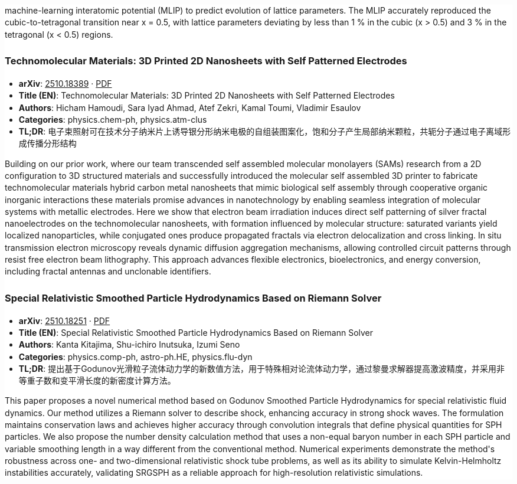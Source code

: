 machine-learning interatomic potential (MLIP) to predict evolution of lattice
parameters. The MLIP accurately reproduced the cubic-to-tetragonal transition
near x = 0.5, with lattice parameters deviating by less than 1 % in the cubic
(x &gt; 0.5) and 3 % in the tetragonal (x &lt; 0.5) regions.

### Technomolecular Materials: 3D Printed 2D Nanosheets with Self Patterned Electrodes
- **arXiv**: [2510.18389](https://arxiv.org/abs/2510.18389)  ·  [PDF](https://arxiv.org/pdf/2510.18389.pdf)
- **Title (EN)**: Technomolecular Materials: 3D Printed 2D Nanosheets with Self Patterned Electrodes
- **Authors**: Hicham Hamoudi, Sara Iyad Ahmad, Atef Zekri, Kamal Toumi, Vladimir Esaulov
- **Categories**: physics.chem-ph, physics.atm-clus
- **TL;DR**: 电子束照射可在技术分子纳米片上诱导银分形纳米电极的自组装图案化，饱和分子产生局部纳米颗粒，共轭分子通过电子离域形成传播分形结构

Building on our prior work, where our team transcended self assembled
molecular monolayers (SAMs) research from a 2D configuration to 3D structured
materials and successfully introduced the molecular self assembled 3D printer
to fabricate technomolecular materials hybrid carbon metal nanosheets that
mimic biological self assembly through cooperative organic inorganic
interactions these materials promise advances in nanotechnology by enabling
seamless integration of molecular systems with metallic electrodes. Here we
show that electron beam irradiation induces direct self patterning of silver
fractal nanoelectrodes on the technomolecular nanosheets, with formation
influenced by molecular structure: saturated variants yield localized
nanoparticles, while conjugated ones produce propagated fractals via electron
delocalization and cross linking. In situ transmission electron microscopy
reveals dynamic diffusion aggregation mechanisms, allowing controlled circuit
patterns through resist free electron beam lithography. This approach advances
flexible electronics, bioelectronics, and energy conversion, including fractal
antennas and unclonable identifiers.

### Special Relativistic Smoothed Particle Hydrodynamics Based on Riemann Solver
- **arXiv**: [2510.18251](https://arxiv.org/abs/2510.18251)  ·  [PDF](https://arxiv.org/pdf/2510.18251.pdf)
- **Title (EN)**: Special Relativistic Smoothed Particle Hydrodynamics Based on Riemann Solver
- **Authors**: Kanta Kitajima, Shu-ichiro Inutsuka, Izumi Seno
- **Categories**: physics.comp-ph, astro-ph.HE, physics.flu-dyn
- **TL;DR**: 提出基于Godunov光滑粒子流体动力学的新数值方法，用于特殊相对论流体动力学，通过黎曼求解器提高激波精度，并采用非等重子数和变平滑长度的新密度计算方法。

This paper proposes a novel numerical method based on Godunov Smoothed
Particle Hydrodynamics for special relativistic fluid dynamics. Our method
utilizes a Riemann solver to describe shock, enhancing accuracy in strong shock
waves. The formulation maintains conservation laws and achieves higher accuracy
through convolution integrals that define physical quantities for SPH
particles. We also propose the number density calculation method that uses a
non-equal baryon number in each SPH particle and variable smoothing length in a
way different from the conventional method. Numerical experiments demonstrate
the method's robustness across one- and two-dimensional relativistic shock tube
problems, as well as its ability to simulate Kelvin-Helmholtz instabilities
accurately, validating SRGSPH as a reliable approach for high-resolution
relativistic simulations.
